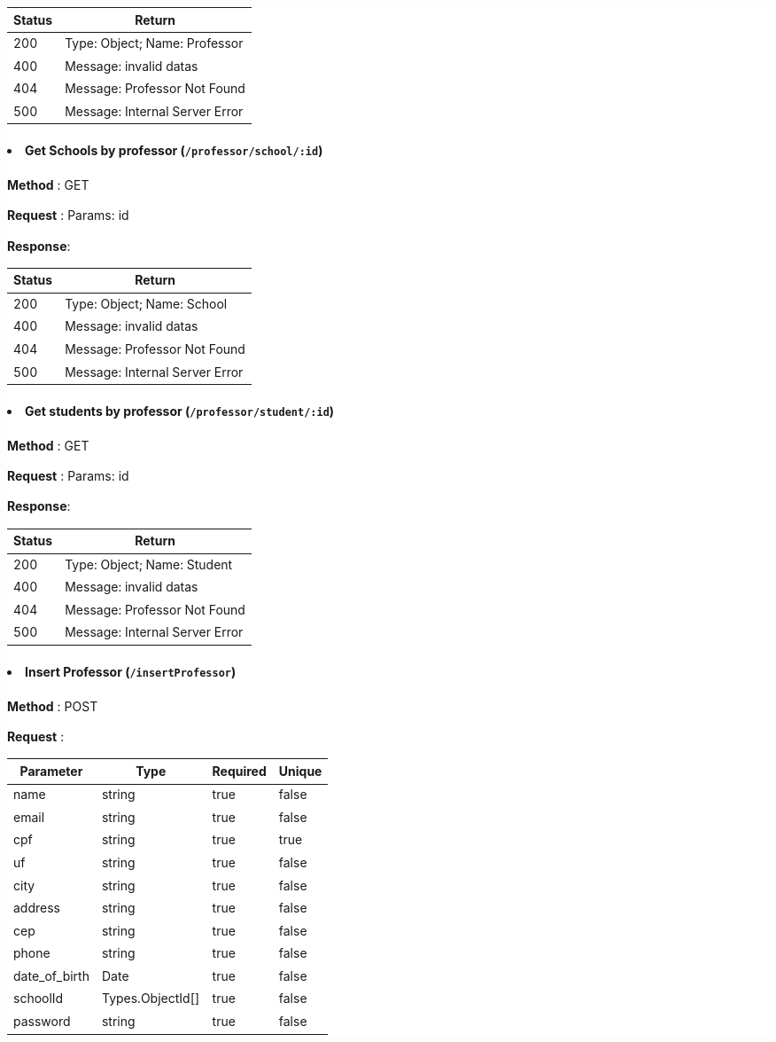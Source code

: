 Status | Return
--- | ---
200 | Type: Object; Name: Professor
400 | Message: invalid datas
404 | Message: Professor Not Found
500 | Message: Internal Server Error

#### <li>Get Schools by professor (`/professor/school/:id`)

**Method** : GET

**Request** : 
Params: id

**Response**:

Status | Return
--- | ---
200 | Type: Object; Name: School
400 | Message: invalid datas
404 | Message: Professor Not Found
500 | Message: Internal Server Error


#### <li>Get students by professor (`/professor/student/:id`)

**Method** : GET

**Request** : 
Params: id

**Response**:

Status | Return
--- | ---
200 | Type: Object; Name: Student
400 | Message: invalid datas
404 | Message: Professor Not Found
500 | Message: Internal Server Error

#### <li>Insert Professor (`/insertProfessor`)

**Method** : POST

**Request** :

Parameter | Type | Required | Unique
---|--- | --- | ---
name | string | true | false
email| string | true | false
cpf| string | true | true
uf| string | true | false
city| string | true| false
address| string | true| false
cep| string | true| false
phone| string | true| false
date_of_birth| Date | true| false
schoolId| Types.ObjectId[] | true| false
password| string | true| false
